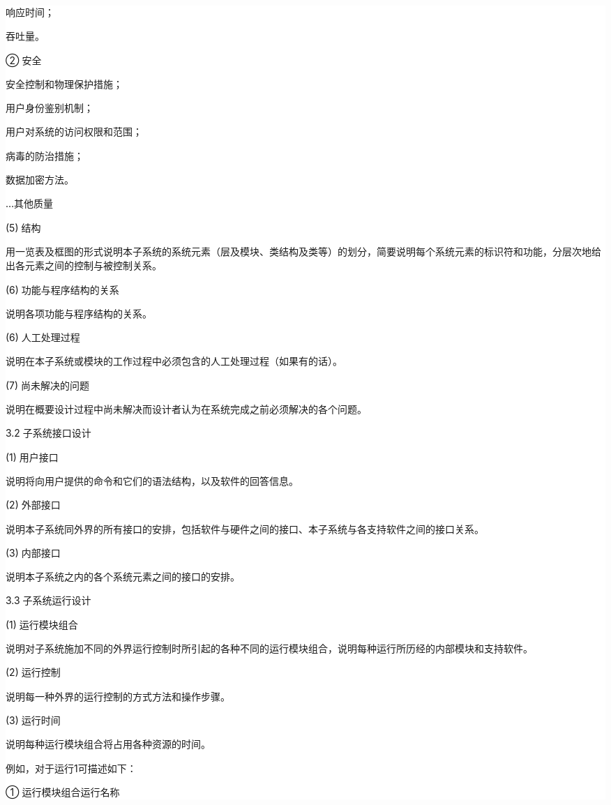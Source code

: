 响应时间；

吞吐量。

② 安全

安全控制和物理保护措施；

用户身份鉴别机制；

用户对系统的访问权限和范围；

病毒的防治措施；

数据加密方法。

…其他质量

(5) 结构

用一览表及框图的形式说明本子系统的系统元素（层及模块、类结构及类等）的划分，简要说明每个系统元素的标识符和功能，分层次地给出各元素之间的控制与被控制关系。

(6) 功能与程序结构的关系

说明各项功能与程序结构的关系。

(6) 人工处理过程

说明在本子系统或模块的工作过程中必须包含的人工处理过程（如果有的话）。

(7) 尚未解决的问题

说明在概要设计过程中尚未解决而设计者认为在系统完成之前必须解决的各个问题。

3.2 子系统接口设计

(1) 用户接口

说明将向用户提供的命令和它们的语法结构，以及软件的回答信息。

(2) 外部接口

说明本子系统同外界的所有接口的安排，包括软件与硬件之间的接口、本子系统与各支持软件之间的接口关系。

(3) 内部接口

说明本子系统之内的各个系统元素之间的接口的安排。

3.3 子系统运行设计

(1) 运行模块组合

说明对子系统施加不同的外界运行控制时所引起的各种不同的运行模块组合，说明每种运行所历经的内部模块和支持软件。

(2) 运行控制

说明每一种外界的运行控制的方式方法和操作步骤。

(3) 运行时间

说明每种运行模块组合将占用各种资源的时间。

例如，对于运行1可描述如下：

① 运行模块组合运行名称     
